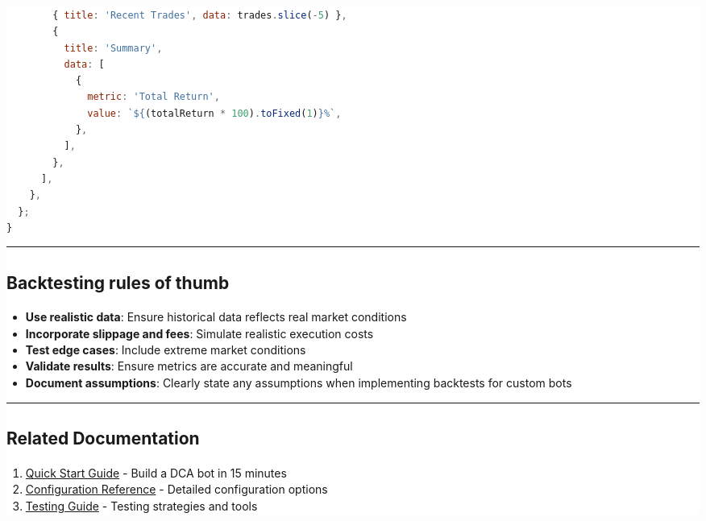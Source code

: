```javascript
        { title: 'Recent Trades', data: trades.slice(-5) },
        {
          title: 'Summary',
          data: [
            {
              metric: 'Total Return',
              value: `${(totalReturn * 100).toFixed(1)}%`,
            },
          ],
        },
      ],
    },
  };
}
```

---

## Backtesting rules of thumb

- **Use realistic data**: Ensure historical data reflects real market conditions
- **Incorporate slippage and fees**: Simulate realistic execution costs
- **Test edge cases**: Include extreme market conditions
- **Validate results**: Ensure metrics are accurate and meaningful
- **Document assumptions**: Clearly state any assumptions when implementing backtests for custom bots

---

## Related Documentation

1. [Quick Start Guide](/docs/custom-bot-development/quick-start-guide) - Build a DCA bot in 15 minutes
2. [Configuration Reference](/docs/custom-bot-development/configuration) - Detailed configuration options
3. [Testing Guide](/docs/custom-bot-development/testing) - Testing strategies and tools
